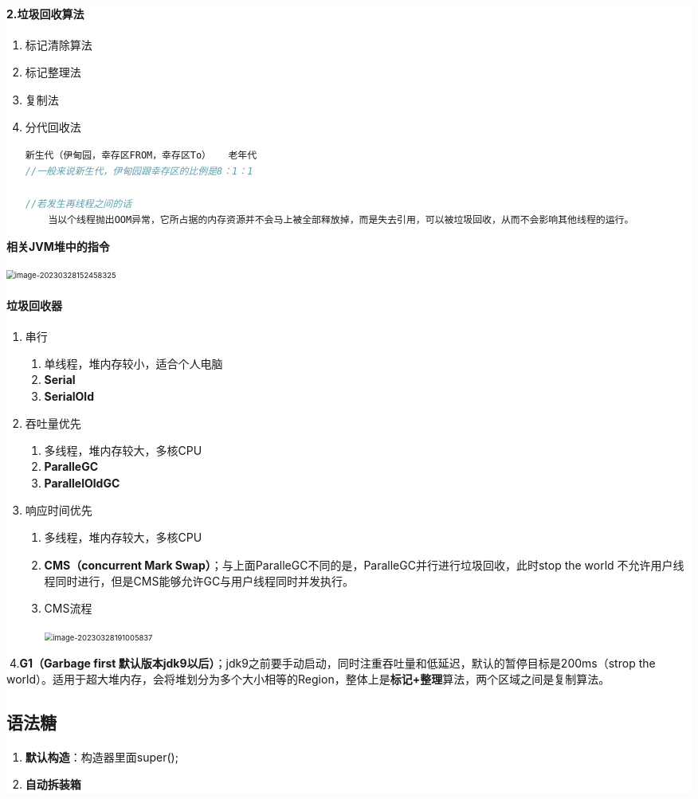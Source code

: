 

#### 2.垃圾回收算法

1. 标记清除算法

2. 标记整理法

3. 复制法

4. 分代回收法

   ```java
   新生代（伊甸园，幸存区FROM，幸存区To）	老年代
   //一般来说新生代，伊甸园跟幸存区的比例是8：1：1
       
   //若发生再线程之间的话
       当以个线程抛出OOM异常，它所占据的内存资源并不会马上被全部释放掉，而是失去引用，可以被垃圾回收，从而不会影响其他线程的运行。
   ```

   

**相关JVM堆中的指令**

<img src="C:\Users\盐值不高的咸鱼\AppData\Roaming\Typora\typora-user-images\image-20230328152458325.png" alt="image-20230328152458325" style="zoom: 67%;" />

#### 垃圾回收器

1. 串行

   1. 单线程，堆内存较小，适合个人电脑
   2. **Serial**
   3. **SerialOld**

2. 吞吐量优先

   1. 多线程，堆内存较大，多核CPU
   2. **ParalleGC**
   3. **ParallelOldGC**

3. 响应时间优先

   1. 多线程，堆内存较大，多核CPU

   2. **CMS（concurrent Mark Swap）**；与上面ParalleGC不同的是，ParalleGC并行进行垃圾回收，此时stop the world 不允许用户线程同时进行，但是CMS能够允许GC与用户线程同时并发执行。

   3. CMS流程

      <img src="C:\Users\盐值不高的咸鱼\AppData\Roaming\Typora\typora-user-images\image-20230328191005837.png" alt="image-20230328191005837" style="zoom: 67%;" />

​		4.**G1（Garbage first 默认版本jdk9以后）**；jdk9之前要手动启动，同时注重吞吐量和低延迟，默认的暂停目标是200ms（strop the world）。适用于超大堆内存，会将堆划分为多个大小相等的Region，整体上是**标记+整理**算法，两个区域之间是复制算法。

## 语法糖

1. **默认构造**：构造器里面super();

2. **自动拆装箱**
